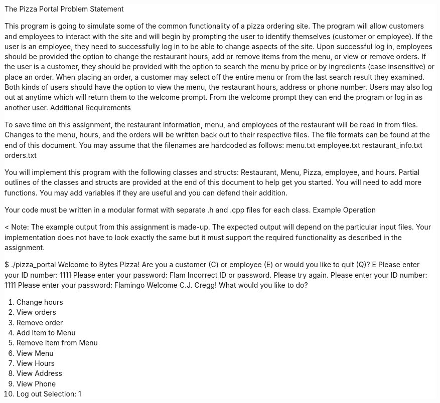 The Pizza Portal
Problem Statement

This program is going to simulate some of the common functionality of a pizza ordering site. The program will allow customers and employees to interact with the site and will begin by prompting the user to identify themselves (customer or employee).
If the user is an employee, they need to successfully log in to be able to change aspects of the site. Upon successful log in, employees should be provided the option to change the restaurant hours, add or remove items from the menu, or view or remove orders.
If the user is a customer, they should be provided with the option to search the menu by price or by ingredients (case insensitive) or place an order. When placing an order, a customer may select off the entire menu or from the last search result they examined.
Both kinds of users should have the option to view the menu, the restaurant hours, address or phone number. Users may also log out at anytime which will return them to the welcome prompt. From the welcome prompt they can end the program or log in as another user.
Additional Requirements

To save time on this assignment, the restaurant information, menu, and employees of the restaurant will be read in from files. Changes to the menu, hours, and the orders will be written back out to their respective files. The file formats can be found at the end of this document. You may assume that the filenames are hardcoded as follows:
menu.txt
employee.txt
restaurant_info.txt
orders.txt

You will implement this program with the following classes and structs: Restaurant, Menu, Pizza, employee, and hours. Partial outlines of the classes and structs are provided at the end of this document to help get you started. You will need to add more functions. You may add variables if they are useful and you can defend their addition.

Your code must be written in a modular format with separate .h and .cpp files for each class.
Example Operation

<
Note: The example output from this assignment is made-up. The expected output will depend on the particular input files.
Your implementation does not have to look exactly the same but it must support the required functionality as described in
the assignment.
>
$ ./pizza_portal
Welcome to Bytes Pizza!
Are you a customer (C) or employee (E) or would you like to quit (Q)? E
Please enter your ID number: 1111
Please enter your password: Flam
Incorrect ID or password. Please try again.
Please enter your ID number: 1111
Please enter your password: Flamingo
Welcome C.J. Cregg!
What would you like to do?
  1. Change hours
  2. View orders
  3. Remove order
  4. Add Item to Menu  
  5. Remove Item from Menu
  6. View Menu
  7. View Hours
  8. View Address
  9. View Phone
  10. Log out
Selection: 1
